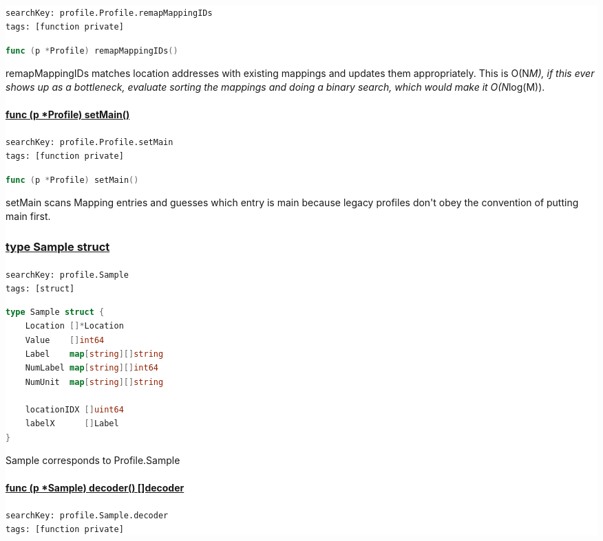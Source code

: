 ```
searchKey: profile.Profile.remapMappingIDs
tags: [function private]
```

```Go
func (p *Profile) remapMappingIDs()
```

remapMappingIDs matches location addresses with existing mappings and updates them appropriately. This is O(N*M), if this ever shows up as a bottleneck, evaluate sorting the mappings and doing a binary search, which would make it O(N*log(M)). 

#### <a id="Profile.setMain" href="#Profile.setMain">func (p *Profile) setMain()</a>

```
searchKey: profile.Profile.setMain
tags: [function private]
```

```Go
func (p *Profile) setMain()
```

setMain scans Mapping entries and guesses which entry is main because legacy profiles don't obey the convention of putting main first. 

### <a id="Sample" href="#Sample">type Sample struct</a>

```
searchKey: profile.Sample
tags: [struct]
```

```Go
type Sample struct {
	Location []*Location
	Value    []int64
	Label    map[string][]string
	NumLabel map[string][]int64
	NumUnit  map[string][]string

	locationIDX []uint64
	labelX      []Label
}
```

Sample corresponds to Profile.Sample 

#### <a id="Sample.decoder" href="#Sample.decoder">func (p *Sample) decoder() []decoder</a>

```
searchKey: profile.Sample.decoder
tags: [function private]
```
